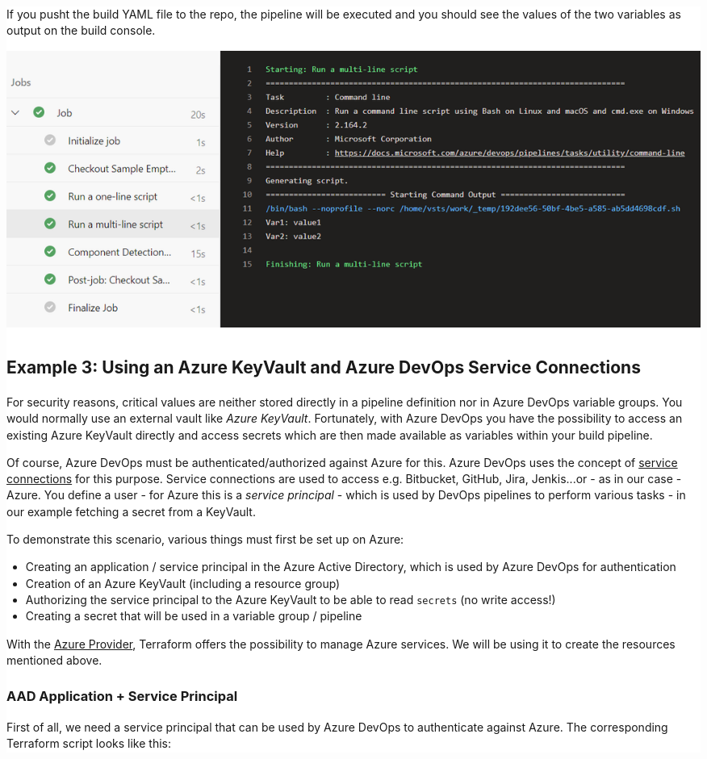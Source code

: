 If you pusht the build YAML file to the repo, the pipeline will be executed and you should see the values of the two variables as output on the build console.

![DevOps Pipeline](./images/pipeline_vargroup.png)

## Example 3: Using an Azure KeyVault and Azure DevOps Service Connections

For security reasons, critical values are neither stored directly in a pipeline definition nor in Azure DevOps variable groups. You would normally use an external vault like _Azure KeyVault_. Fortunately, with Azure DevOps you have the possibility to access an existing Azure KeyVault directly and access secrets which are then made available as variables within your build pipeline.

Of course, Azure DevOps must be authenticated/authorized against Azure for this. Azure DevOps uses the concept of [service connections](https://docs.microsoft.com/en-us/azure/devops/pipelines/library/service-endpoints?view=azure-devops&tabs=yaml) for this purpose. Service connections are used to access e.g. Bitbucket, GitHub, Jira, Jenkis...or - as in our case - Azure. You define a user - for Azure this is a _service principal_ - which is used by DevOps pipelines to perform various tasks - in our example fetching a secret from a KeyVault.

To demonstrate this scenario, various things must first be set up on Azure:

- Creating an application / service principal in the Azure Active Directory, which is used by Azure DevOps for authentication
- Creation of an Azure KeyVault (including a resource group)
- Authorizing the service principal to the Azure KeyVault to be able to read ``secrets`` (no write access!)
- Creating a secret that will be used in a variable group / pipeline

With the [Azure Provider](https://www.terraform.io/docs/providers/azurerm/index.html), Terraform offers the possibility to manage Azure services. We will be using it to create the resources mentioned above.

### AAD Application + Service Principal

First of all, we need a service principal that can be used by Azure DevOps to authenticate against Azure. The corresponding Terraform script looks like this:
